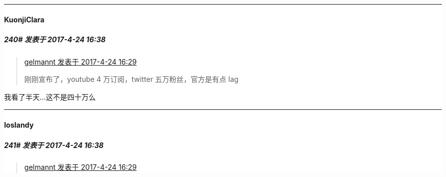 -----

####  KuonjiClara  
##### 240#       发表于 2017-4-24 16:38


<blockquote><a href="httphttps://bbs.saraba1st.com/2b/forum.php?mod=redirect&amp;goto=findpost&amp;pid=35754339&amp;ptid=1487714" target="_blank">gelmannt 发表于 2017-4-24 16:29</a>

刚刚宣布了，youtube 4 万订阅，twitter 五万粉丝，官方是有点 lag</blockquote>
我看了半天...这不是四十万么


-----

####  loslandy  
##### 241#       发表于 2017-4-24 16:38


<blockquote><a href="httphttps://bbs.saraba1st.com/2b/forum.php?mod=redirect&amp;goto=findpost&amp;pid=35754339&amp;ptid=1487714" target="_blank">gelmannt 发表于 2017-4-24 16:29</a>
